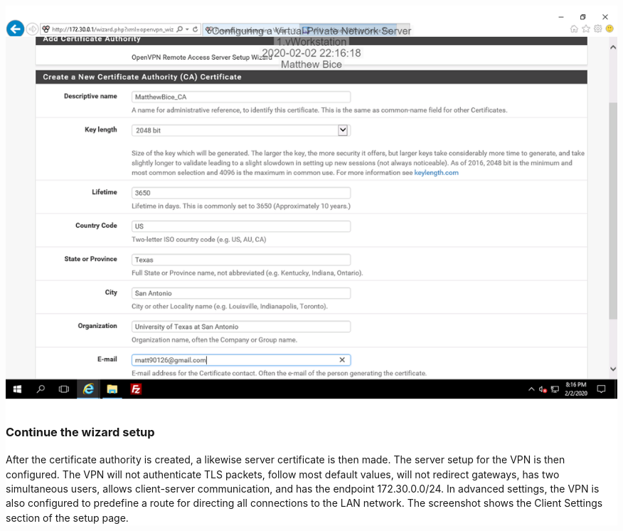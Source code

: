   <img width="980" height="560" src="assets/fig6.png">
</p>

### Continue the wizard setup

After the certificate authority is created, a likewise server certificate is then made. The server setup for the VPN is then configured. The VPN will not authenticate TLS packets, follow most default values, will not redirect gateways, has two simultaneous users, allows client-server communication, and has the endpoint 172.30.0.0/24. In advanced settings, the VPN is also configured to predefine a route for directing all connections to the LAN network. The screenshot shows the Client Settings section of the setup page.

<p align="center">